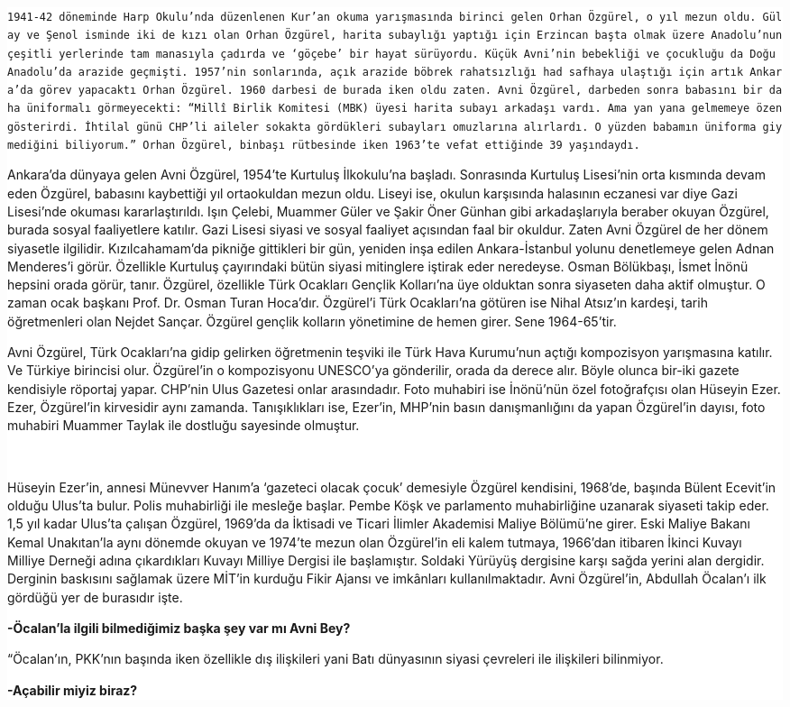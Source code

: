     1941-42 döneminde Harp Okulu’nda düzenlenen Kur’an okuma yarışmasında birinci gelen Orhan Özgürel, o yıl mezun oldu. Gülay ve Şenol isminde iki de kızı olan Orhan Özgürel, harita subaylığı yaptığı için Erzincan başta olmak üzere Anadolu’nun çeşitli yerlerinde tam manasıyla çadırda ve ‘göçebe’ bir hayat sürüyordu. Küçük Avni’nin bebekliği ve çocukluğu da Doğu Anadolu’da arazide geçmişti. 1957’nin sonlarında, açık arazide böbrek rahatsızlığı had safhaya ulaştığı için artık Ankara’da görev yapacaktı Orhan Özgürel. 1960 darbesi de burada iken oldu zaten. Avni Özgürel, darbeden sonra babasını bir daha üniformalı görmeyecekti: “Millî Birlik Komitesi (MBK) üyesi harita subayı arkadaşı vardı. Ama yan yana gelmemeye özen gösterirdi. İhtilal günü CHP’li aileler sokakta gördükleri subayları omuzlarına alırlardı. O yüzden babamın üniforma giymediğini biliyorum.” Orhan Özgürel, binbaşı rütbesinde iken 1963’te vefat ettiğinde 39 yaşındaydı.
   </p>
   <p>
    Ankara’da dünyaya gelen Avni Özgürel, 1954’te Kurtuluş İlkokulu’na başladı. Sonrasında Kurtuluş Lisesi’nin orta kısmında devam eden Özgürel, babasını kaybettiği yıl ortaokuldan mezun oldu. Liseyi ise, okulun karşısında halasının eczanesi var diye Gazi Lisesi’nde okuması kararlaştırıldı. Işın Çelebi, Muammer Güler ve Şakir Öner Günhan gibi arkadaşlarıyla beraber okuyan Özgürel, burada sosyal faaliyetlere katılır. Gazi Lisesi siyasi ve sosyal faaliyet açısından faal bir okuldur. Zaten Avni Özgürel de her dönem siyasetle ilgilidir. Kızılcahamam’da pikniğe gittikleri bir gün, yeniden inşa edilen Ankara-İstanbul yolunu denetlemeye gelen Adnan Menderes’i görür. Özellikle Kurtuluş çayırındaki bütün siyasi mitinglere iştirak eder neredeyse. Osman Bölükbaşı, İsmet İnönü hepsini orada görür, tanır. Özgürel, özellikle Türk Ocakları Gençlik Kolları’na üye olduktan sonra siyaseten daha aktif olmuştur. O zaman ocak başkanı Prof. Dr. Osman Turan Hoca’dır. Özgürel’i Türk Ocakları’na götüren ise Nihal Atsız’ın kardeşi, tarih öğretmenleri olan Nejdet Sançar. Özgürel gençlik kolların yönetimine de hemen girer. Sene 1964-65’tir.
   </p>
   <p>
    Avni Özgürel, Türk Ocakları’na gidip gelirken öğretmenin teşviki ile Türk Hava Kurumu’nun açtığı kompozisyon yarışmasına katılır. Ve Türkiye birincisi olur. Özgürel’in o kompozisyonu UNESCO’ya gönderilir, orada da derece alır. Böyle olunca bir-iki gazete kendisiyle röportaj yapar. CHP’nin Ulus Gazetesi onlar arasındadır. Foto muhabiri ise İnönü’nün özel fotoğrafçısı olan Hüseyin Ezer. Ezer, Özgürel’in kirvesidir aynı zamanda. Tanışıklıkları ise, Ezer’in, MHP’nin basın danışmanlığını da yapan Özgürel’in dayısı, foto muhabiri Muammer Taylak ile dostluğu sayesinde olmuştur.
   </p>
   <p>
    <img alt="" height="275" src="http://web.archive.org/web/20121229165816im_/http://medya.aksiyon.com.tr/aksiyon/2012/12/17/cemal-avni-3.jpg"/>
   </p>
   <p>
    Hüseyin Ezer’in, annesi Münevver Hanım’a ‘gazeteci olacak çocuk’ demesiyle Özgürel kendisini, 1968’de, başında Bülent Ecevit’in olduğu Ulus’ta bulur. Polis muhabirliği ile mesleğe başlar. Pembe Köşk ve parlamento muhabirliğine uzanarak siyaseti takip eder. 1,5 yıl kadar Ulus’ta çalışan Özgürel, 1969’da da İktisadi ve Ticari İlimler Akademisi Maliye Bölümü’ne girer. Eski Maliye Bakanı Kemal Unakıtan’la aynı dönemde okuyan ve 1974’te mezun olan Özgürel’in eli kalem tutmaya, 1966’dan itibaren İkinci Kuvayı Milliye Derneği adına çıkardıkları Kuvayı Milliye Dergisi ile başlamıştır. Soldaki Yürüyüş dergisine karşı sağda yerini alan dergidir. Derginin baskısını sağlamak üzere MİT’in kurduğu Fikir Ajansı ve imkânları kullanılmaktadır. Avni Özgürel’in, Abdullah Öcalan’ı ilk gördüğü yer de burasıdır işte.
   </p>
   <p>
    <strong>
     -Öcalan’la ilgili bilmediğimiz başka şey var mı Avni Bey?
    </strong>
   </p>
   <p>
    “Öcalan’ın, PKK’nın başında iken özellikle dış ilişkileri yani Batı dünyasının siyasi çevreleri ile ilişkileri bilinmiyor.
   </p>
   <p>
    <strong>
     -Açabilir miyiz biraz?
    </strong>
   </p>
   <p>